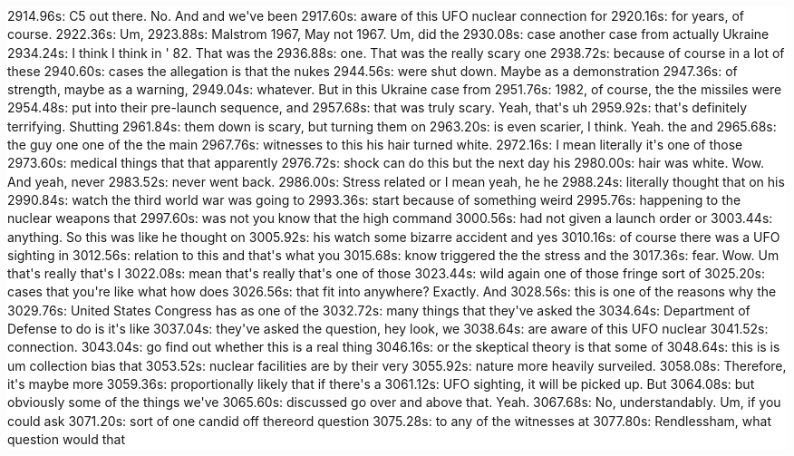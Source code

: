2914.96s: C5 out there. No. And and we've been
2917.60s: aware of this UFO nuclear connection for
2920.16s: for years, of course.
2922.36s: Um,
2923.88s: Malstrom 1967, May not 1967. Um, did the
2930.08s: case another case from actually Ukraine
2934.24s: I think I think in ' 82. That was the
2936.88s: one. That was the really scary one
2938.72s: because of course in a lot of these
2940.60s: cases the allegation is that the nukes
2944.56s: were shut down. Maybe as a demonstration
2947.36s: of strength, maybe as a warning,
2949.04s: whatever. But in this Ukraine case from
2951.76s: 1982, of course, the the missiles were
2954.48s: put into their pre-launch sequence, and
2957.68s: that was truly scary. Yeah, that's uh
2959.92s: that's definitely terrifying. Shutting
2961.84s: them down is scary, but turning them on
2963.20s: is even scarier, I think. Yeah. the and
2965.68s: the guy one one of the the main
2967.76s: witnesses to this his hair turned white.
2972.16s: I mean literally it's one of those
2973.60s: medical things that that apparently
2976.72s: shock can do this but the next day his
2980.00s: hair was white. Wow. And yeah, never
2983.52s: never went back.
2986.00s: Stress related or I mean yeah, he he
2988.24s: literally thought that on his
2990.84s: watch the third world war was going to
2993.36s: start because of something weird
2995.76s: happening to the nuclear weapons that
2997.60s: was not you know that the high command
3000.56s: had not given a launch order or
3003.44s: anything. So this was like he thought on
3005.92s: his watch some bizarre accident and yes
3010.16s: of course there was a UFO sighting in
3012.56s: relation to this and that's what you
3015.68s: know triggered the the stress and the
3017.36s: fear. Wow. Um that's really that's I
3022.08s: mean that's really that's one of those
3023.44s: wild again one of those fringe sort of
3025.20s: cases that you're like what how does
3026.56s: that fit into anywhere? Exactly. And
3028.56s: this is one of the reasons why the
3029.76s: United States Congress has as one of the
3032.72s: many things that they've asked the
3034.64s: Department of Defense to do is it's like
3037.04s: they've asked the question, hey look, we
3038.64s: are aware of this UFO nuclear
3041.52s: connection.
3043.04s: go find out whether this is a real thing
3046.16s: or the skeptical theory is that some of
3048.64s: this is is um collection bias that
3053.52s: nuclear facilities are by their very
3055.92s: nature more heavily surveiled.
3058.08s: Therefore, it's maybe more
3059.36s: proportionally likely that if there's a
3061.12s: UFO sighting, it will be picked up. But
3064.08s: but obviously some of the things we've
3065.60s: discussed go over and above that. Yeah.
3067.68s: No, understandably. Um, if you could ask
3071.20s: sort of one candid off thereord question
3075.28s: to any of the witnesses at
3077.80s: Rendlessham, what question would that